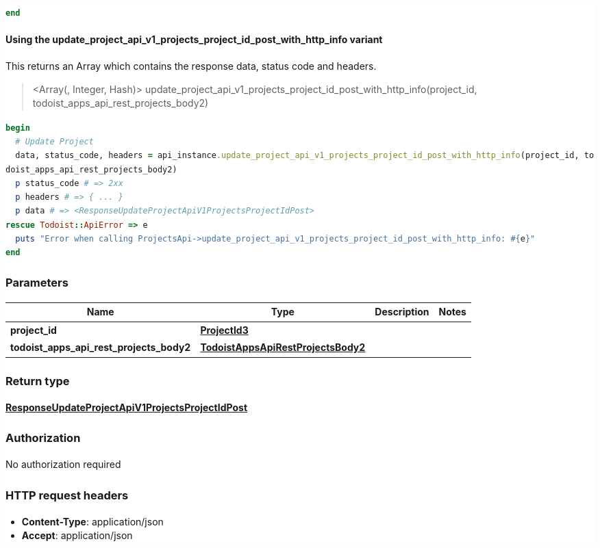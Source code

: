 ```ruby
end
```

#### Using the update_project_api_v1_projects_project_id_post_with_http_info variant

This returns an Array which contains the response data, status code and headers.

> <Array(<ResponseUpdateProjectApiV1ProjectsProjectIdPost>, Integer, Hash)> update_project_api_v1_projects_project_id_post_with_http_info(project_id, todoist_apps_api_rest_projects_body2)

```ruby
begin
  # Update Project
  data, status_code, headers = api_instance.update_project_api_v1_projects_project_id_post_with_http_info(project_id, todoist_apps_api_rest_projects_body2)
  p status_code # => 2xx
  p headers # => { ... }
  p data # => <ResponseUpdateProjectApiV1ProjectsProjectIdPost>
rescue Todoist::ApiError => e
  puts "Error when calling ProjectsApi->update_project_api_v1_projects_project_id_post_with_http_info: #{e}"
end
```

### Parameters

| Name | Type | Description | Notes |
| ---- | ---- | ----------- | ----- |
| **project_id** | [**ProjectId3**](.md) |  |  |
| **todoist_apps_api_rest_projects_body2** | [**TodoistAppsApiRestProjectsBody2**](TodoistAppsApiRestProjectsBody2.md) |  |  |

### Return type

[**ResponseUpdateProjectApiV1ProjectsProjectIdPost**](ResponseUpdateProjectApiV1ProjectsProjectIdPost.md)

### Authorization

No authorization required

### HTTP request headers

- **Content-Type**: application/json
- **Accept**: application/json

